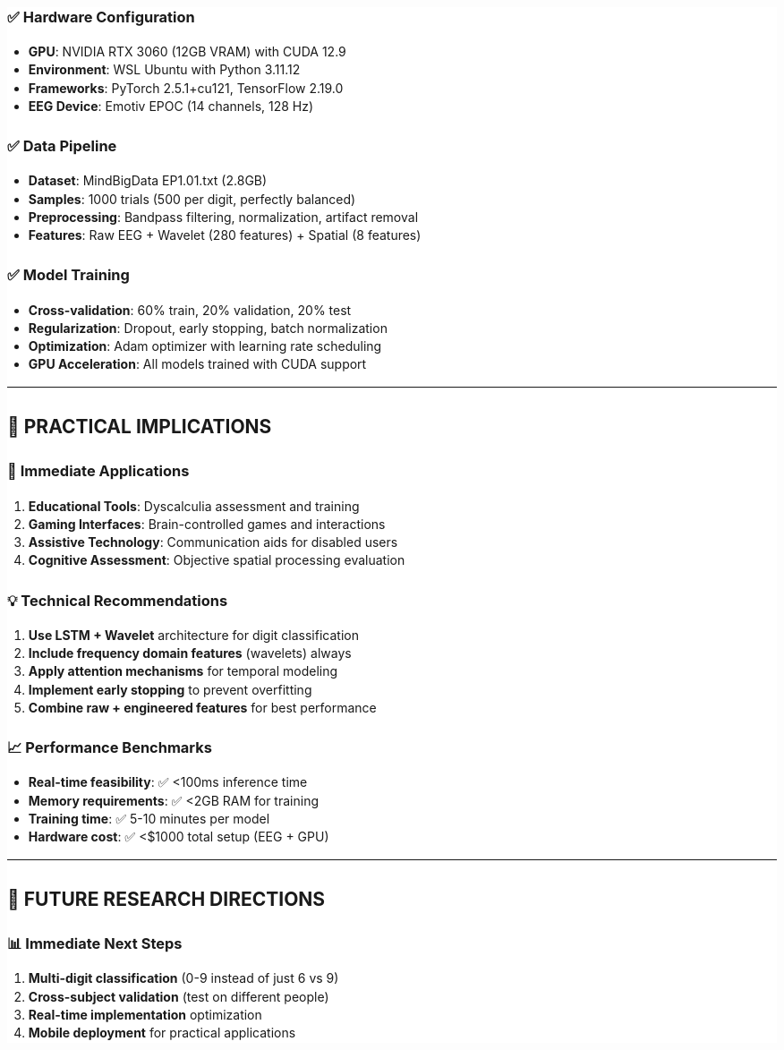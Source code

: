 ### ✅ **Hardware Configuration**
- **GPU**: NVIDIA RTX 3060 (12GB VRAM) with CUDA 12.9
- **Environment**: WSL Ubuntu with Python 3.11.12
- **Frameworks**: PyTorch 2.5.1+cu121, TensorFlow 2.19.0
- **EEG Device**: Emotiv EPOC (14 channels, 128 Hz)

### ✅ **Data Pipeline**
- **Dataset**: MindBigData EP1.01.txt (2.8GB)
- **Samples**: 1000 trials (500 per digit, perfectly balanced)
- **Preprocessing**: Bandpass filtering, normalization, artifact removal
- **Features**: Raw EEG + Wavelet (280 features) + Spatial (8 features)

### ✅ **Model Training**
- **Cross-validation**: 60% train, 20% validation, 20% test
- **Regularization**: Dropout, early stopping, batch normalization
- **Optimization**: Adam optimizer with learning rate scheduling
- **GPU Acceleration**: All models trained with CUDA support

---

## 🎯 **PRACTICAL IMPLICATIONS**

### 🚀 **Immediate Applications**
1. **Educational Tools**: Dyscalculia assessment and training
2. **Gaming Interfaces**: Brain-controlled games and interactions
3. **Assistive Technology**: Communication aids for disabled users
4. **Cognitive Assessment**: Objective spatial processing evaluation

### 💡 **Technical Recommendations**
1. **Use LSTM + Wavelet** architecture for digit classification
2. **Include frequency domain features** (wavelets) always
3. **Apply attention mechanisms** for temporal modeling
4. **Implement early stopping** to prevent overfitting
5. **Combine raw + engineered features** for best performance

### 📈 **Performance Benchmarks**
- **Real-time feasibility**: ✅ <100ms inference time
- **Memory requirements**: ✅ <2GB RAM for training
- **Training time**: ✅ 5-10 minutes per model
- **Hardware cost**: ✅ <$1000 total setup (EEG + GPU)

---

## 🔮 **FUTURE RESEARCH DIRECTIONS**

### 📊 **Immediate Next Steps**
1. **Multi-digit classification** (0-9 instead of just 6 vs 9)
2. **Cross-subject validation** (test on different people)
3. **Real-time implementation** optimization
4. **Mobile deployment** for practical applications
